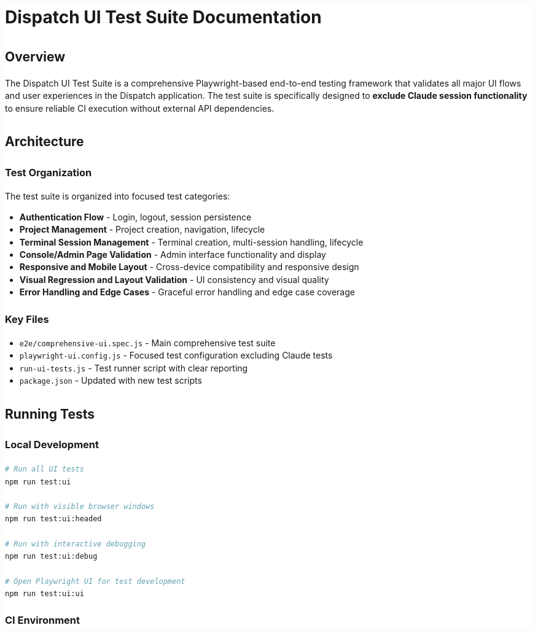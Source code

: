 # Dispatch UI Test Suite Documentation

## Overview

The Dispatch UI Test Suite is a comprehensive Playwright-based end-to-end testing framework that validates all major UI flows and user experiences in the Dispatch application. The test suite is specifically designed to **exclude Claude session functionality** to ensure reliable CI execution without external API dependencies.

## Architecture

### Test Organization

The test suite is organized into focused test categories:

- **Authentication Flow** - Login, logout, session persistence
- **Project Management** - Project creation, navigation, lifecycle  
- **Terminal Session Management** - Terminal creation, multi-session handling, lifecycle
- **Console/Admin Page Validation** - Admin interface functionality and display
- **Responsive and Mobile Layout** - Cross-device compatibility and responsive design
- **Visual Regression and Layout Validation** - UI consistency and visual quality
- **Error Handling and Edge Cases** - Graceful error handling and edge case coverage

### Key Files

- `e2e/comprehensive-ui.spec.js` - Main comprehensive test suite
- `playwright-ui.config.js` - Focused test configuration excluding Claude tests
- `run-ui-tests.js` - Test runner script with clear reporting
- `package.json` - Updated with new test scripts

## Running Tests

### Local Development

```bash
# Run all UI tests
npm run test:ui

# Run with visible browser windows
npm run test:ui:headed

# Run with interactive debugging
npm run test:ui:debug

# Open Playwright UI for test development
npm run test:ui:ui
```

### CI Environment
